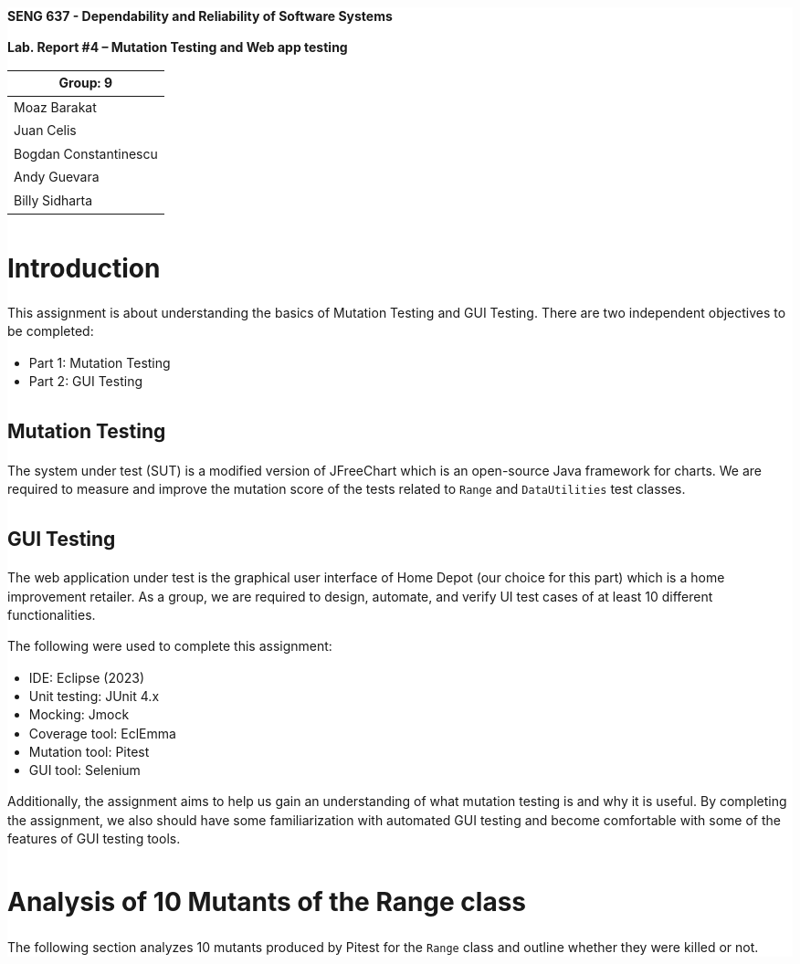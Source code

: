 **SENG 637 - Dependability and Reliability of Software Systems**

**Lab. Report \#4 – Mutation Testing and Web app testing**

| Group: 9               |
| ---------------------- |
| Moaz Barakat           |
| Juan Celis             |
| Bogdan Constantinescu  |
| Andy Guevara           |
| Billy Sidharta         |

# Introduction

This assignment is about understanding the basics of Mutation Testing and GUI Testing. There are two independent objectives to be completed:

- Part 1: Mutation Testing
- Part 2: GUI Testing

## Mutation Testing

The system under test (SUT) is a modified version of JFreeChart which is an open-source Java framework for charts. We are required to measure and improve the mutation score of the tests related to `Range` and `DataUtilities` test classes.

## GUI Testing

The web application under test is the graphical user interface of Home Depot (our choice for this part) which is a home improvement retailer. As a group, we are required to design, automate, and verify UI test cases of at least 10 different functionalities.

The following were used to complete this assignment:

- IDE: Eclipse (2023)
- Unit testing: JUnit 4.x
- Mocking: Jmock
- Coverage tool: EclEmma
- Mutation tool: Pitest
- GUI tool: Selenium

Additionally, the assignment aims to help us gain an understanding of what mutation testing is and why it is useful. By completing the assignment, we also should have some familiarization with automated GUI testing and become comfortable with some of the features of GUI testing tools.

# Analysis of 10 Mutants of the Range class 

The following section analyzes 10 mutants produced by Pitest for the `Range` class and outline whether they were killed or not.
